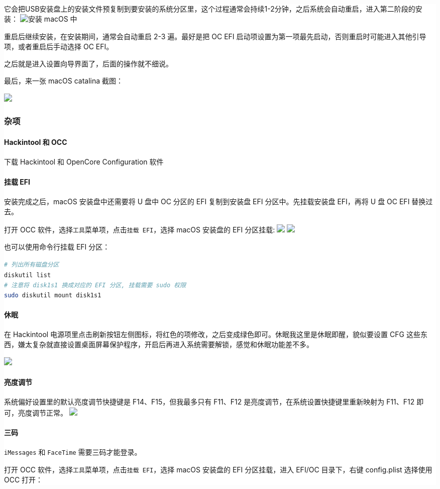 它会把USB安装盘上的安装文件预复制到要安装的系统分区里，这个过程通常会持续1-2分钟，之后系统会自动重启，进入第二阶段的安装：
![安装 macOS 中](https://cdn.jsdelivr.net/gh/vensing/static@master/image/1DB683B1-F640-40A4-8F26-A8D49F3E6C91.png)

重启后继续安装，在安装期间，通常会自动重启 2-3 遍。最好是把 OC EFI 启动项设置为第一项最先启动，否则重启时可能进入其他引导项，或者重启后手动选择 OC EFI。

之后就是进入设置向导界面了，后面的操作就不细说。

最后，来一张 macOS catalina 截图：

![](https://cdn.jsdelivr.net/gh/vensing/static@master/image/IMG_3658.png)



### 杂项


#### Hackintool 和 OCC

下载 Hackintool 和 OpenCore Configuration 软件

#### 挂载 EFI

安装完成之后，macOS 安装盘中还需要将 U 盘中 OC 分区的 EFI 复制到安装盘 EFI 分区中。先挂载安装盘 EFI，再将 U 盘 OC EFI 替换过去。

打开 OCC 软件，选择`工具`菜单项，点击`挂载 EFI`，选择 macOS 安装盘的 EFI 分区挂载:
![](https://cdn.jsdelivr.net/gh/vensing/static@master/image/Jietu20201208-224137.jpg)
![](https://cdn.jsdelivr.net/gh/vensing/static@master/image/Jietu20201208-224424.jpg)

也可以使用命令行挂载 EFI 分区：

```sh
# 列出所有磁盘分区
diskutil list
# 注意将 disk1s1 换成对应的 EFI 分区, 挂载需要 sudo 权限
sudo diskutil mount disk1s1
```


#### 休眠

在 Hackintool 电源项里点击刷新按钮左侧图标，将红色的项修改，之后变成绿色即可。休眠我这里是休眠即醒，貌似要设置 CFG 这些东西，嫌太复杂就直接设置桌面屏幕保护程序，开启后再进入系统需要解锁，感觉和休眠功能差不多。

![](https://cdn.jsdelivr.net/gh/vensing/static@master/image/Jietu20201208-224024.jpg)

#### 亮度调节

系统偏好设置里的默认亮度调节快捷键是 F14、F15，但我最多只有 F11、F12 是亮度调节，在系统设置快捷键里重新映射为 F11、F12 即可，亮度调节正常。
![](https://cdn.jsdelivr.net/gh/vensing/static@master/image/Jietu20201208-225539.jpg)

#### 三码

`iMessages` 和 `FaceTime` 需要三码才能登录。

打开 OCC 软件，选择`工具`菜单项，点击`挂载 EFI`，选择 macOS 安装盘的 EFI 分区挂载，进入 EFI/OC 目录下，右键 config.plist 选择使用 OCC 打开：
